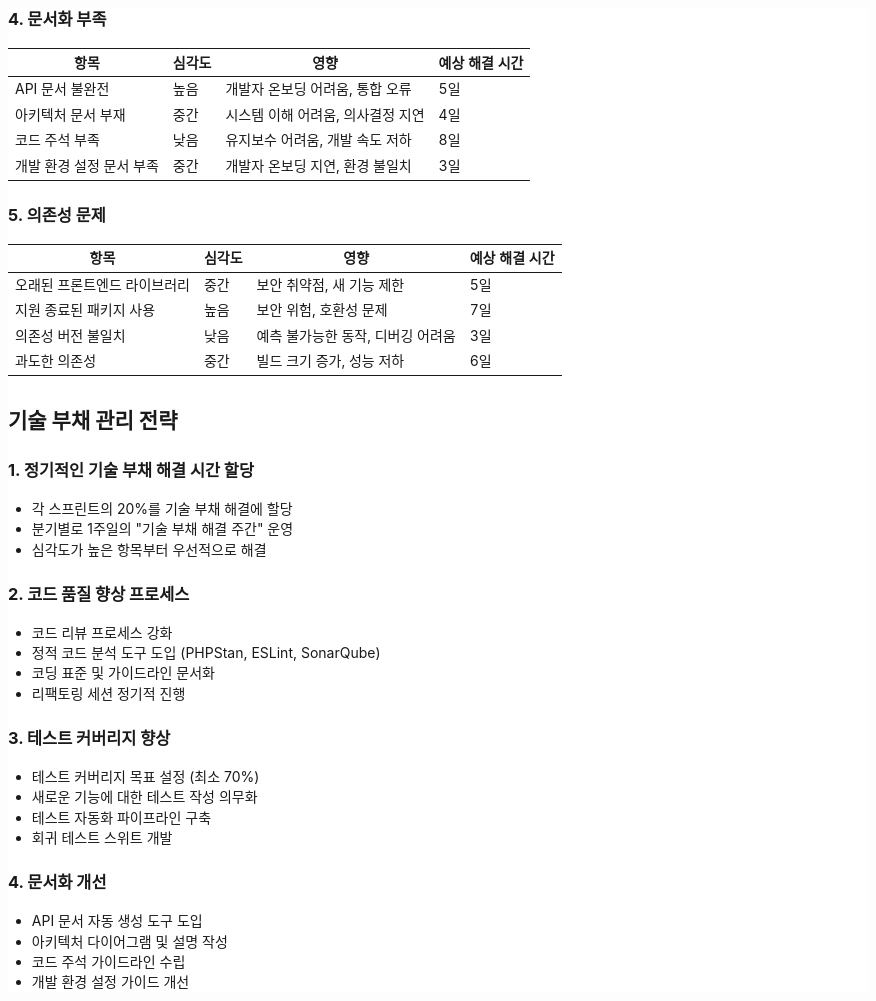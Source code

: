 ### 4. 문서화 부족

| 항목 | 심각도 | 영향 | 예상 해결 시간 |
|-----|-------|-----|--------------|
| API 문서 불완전 | 높음 | 개발자 온보딩 어려움, 통합 오류 | 5일 |
| 아키텍처 문서 부재 | 중간 | 시스템 이해 어려움, 의사결정 지연 | 4일 |
| 코드 주석 부족 | 낮음 | 유지보수 어려움, 개발 속도 저하 | 8일 |
| 개발 환경 설정 문서 부족 | 중간 | 개발자 온보딩 지연, 환경 불일치 | 3일 |

### 5. 의존성 문제

| 항목 | 심각도 | 영향 | 예상 해결 시간 |
|-----|-------|-----|--------------|
| 오래된 프론트엔드 라이브러리 | 중간 | 보안 취약점, 새 기능 제한 | 5일 |
| 지원 종료된 패키지 사용 | 높음 | 보안 위험, 호환성 문제 | 7일 |
| 의존성 버전 불일치 | 낮음 | 예측 불가능한 동작, 디버깅 어려움 | 3일 |
| 과도한 의존성 | 중간 | 빌드 크기 증가, 성능 저하 | 6일 |

## 기술 부채 관리 전략

### 1. 정기적인 기술 부채 해결 시간 할당

- 각 스프린트의 20%를 기술 부채 해결에 할당
- 분기별로 1주일의 "기술 부채 해결 주간" 운영
- 심각도가 높은 항목부터 우선적으로 해결

### 2. 코드 품질 향상 프로세스

- 코드 리뷰 프로세스 강화
- 정적 코드 분석 도구 도입 (PHPStan, ESLint, SonarQube)
- 코딩 표준 및 가이드라인 문서화
- 리팩토링 세션 정기적 진행

### 3. 테스트 커버리지 향상

- 테스트 커버리지 목표 설정 (최소 70%)
- 새로운 기능에 대한 테스트 작성 의무화
- 테스트 자동화 파이프라인 구축
- 회귀 테스트 스위트 개발

### 4. 문서화 개선

- API 문서 자동 생성 도구 도입
- 아키텍처 다이어그램 및 설명 작성
- 코드 주석 가이드라인 수립
- 개발 환경 설정 가이드 개선
